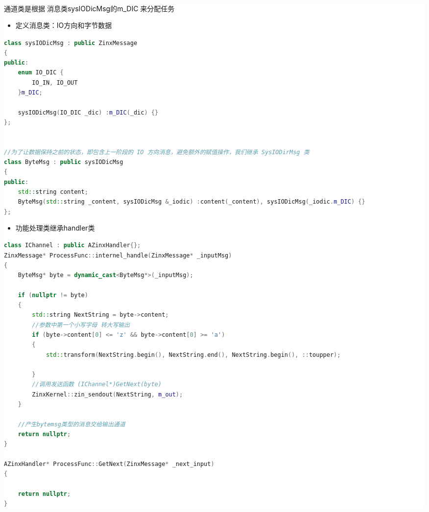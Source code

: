 通道类是根据 消息类sysIODicMsg的m_DIC 来分配任务  

- 定义消息类：IO方向和字节数据

```c++
class sysIODicMsg : public ZinxMessage
{
public:
	enum IO_DIC {
		IO_IN, IO_OUT
	}m_DIC;

	sysIODicMsg(IO_DIC _dic) :m_DIC(_dic) {}
};


//为了让数据保持之前的状态，即包含上一阶段的 IO 方向消息，避免额外的赋值操作，我们继承 SysIODirMsg 类
class ByteMsg : public sysIODicMsg
{
public:
	std::string content;
	ByteMsg(std::string _content, sysIODicMsg &_iodic) :content(_content), sysIODicMsg(_iodic.m_DIC) {}
};
```



- 功能处理类继承handler类

```c++
class IChannel : public AZinxHandler{};
ZinxMessage* ProcessFunc::internel_handle(ZinxMessage* _inputMsg)
{
	ByteMsg* byte = dynamic_cast<ByteMsg*>(_inputMsg);

	if (nullptr != byte)
	{
		std::string NextString = byte->content;
		//参数中第一个小写字母 转大写输出
		if (byte->content[0] <= 'z' && byte->content[0] >= 'a')
		{
			std::transform(NextString.begin(), NextString.end(), NextString.begin(), ::toupper);
			
		}
		//调用发送函数 (IChannel*)GetNext(byte)
		ZinxKernel::zin_sendout(NextString, m_out);
	}
	
	//产生bytemsg类型的消息交给输出通道
	return nullptr;
}

AZinxHandler* ProcessFunc::GetNext(ZinxMessage* _next_input)
{

	return nullptr;
}

```

